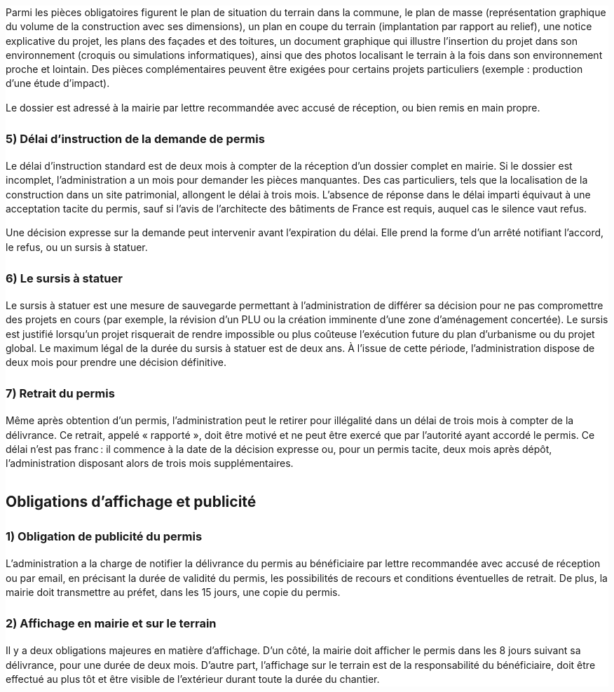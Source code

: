Parmi les pièces obligatoires figurent le plan de situation du terrain dans la commune, le plan de masse (représentation graphique du volume de la construction avec ses dimensions), un plan en coupe du terrain (implantation par rapport au relief), une notice explicative du projet, les plans des façades et des toitures, un document graphique qui illustre l’insertion du projet dans son environnement (croquis ou simulations informatiques), ainsi que des photos localisant le terrain à la fois dans son environnement proche et lointain. Des pièces complémentaires peuvent être exigées pour certains projets particuliers (exemple : production d’une étude d’impact).

Le dossier est adressé à la mairie par lettre recommandée avec accusé de réception, ou bien remis en main propre.

### 5) Délai d’instruction de la demande de permis

Le délai d’instruction standard est de deux mois à compter de la réception d’un dossier complet en mairie. Si le dossier est incomplet, l’administration a un mois pour demander les pièces manquantes. Des cas particuliers, tels que la localisation de la construction dans un site patrimonial, allongent le délai à trois mois. L’absence de réponse dans le délai imparti équivaut à une acceptation tacite du permis, sauf si l’avis de l’architecte des bâtiments de France est requis, auquel cas le silence vaut refus.

Une décision expresse sur la demande peut intervenir avant l’expiration du délai. Elle prend la forme d’un arrêté notifiant l’accord, le refus, ou un sursis à statuer.

### 6) Le sursis à statuer

Le sursis à statuer est une mesure de sauvegarde permettant à l’administration de différer sa décision pour ne pas compromettre des projets en cours (par exemple, la révision d’un PLU ou la création imminente d’une zone d’aménagement concertée). Le sursis est justifié lorsqu’un projet risquerait de rendre impossible ou plus coûteuse l’exécution future du plan d’urbanisme ou du projet global. Le maximum légal de la durée du sursis à statuer est de deux ans. À l’issue de cette période, l’administration dispose de deux mois pour prendre une décision définitive.

### 7) Retrait du permis

Même après obtention d’un permis, l’administration peut le retirer pour illégalité dans un délai de trois mois à compter de la délivrance. Ce retrait, appelé « rapporté », doit être motivé et ne peut être exercé que par l’autorité ayant accordé le permis. Ce délai n’est pas franc : il commence à la date de la décision expresse ou, pour un permis tacite, deux mois après dépôt, l’administration disposant alors de trois mois supplémentaires.

## Obligations d’affichage et publicité

### 1) Obligation de publicité du permis

L’administration a la charge de notifier la délivrance du permis au bénéficiaire par lettre recommandée avec accusé de réception ou par email, en précisant la durée de validité du permis, les possibilités de recours et conditions éventuelles de retrait. De plus, la mairie doit transmettre au préfet, dans les 15 jours, une copie du permis.

### 2) Affichage en mairie et sur le terrain

Il y a deux obligations majeures en matière d’affichage. D’un côté, la mairie doit afficher le permis dans les 8 jours suivant sa délivrance, pour une durée de deux mois. D’autre part, l’affichage sur le terrain est de la responsabilité du bénéficiaire, doit être effectué au plus tôt et être visible de l’extérieur durant toute la durée du chantier.
